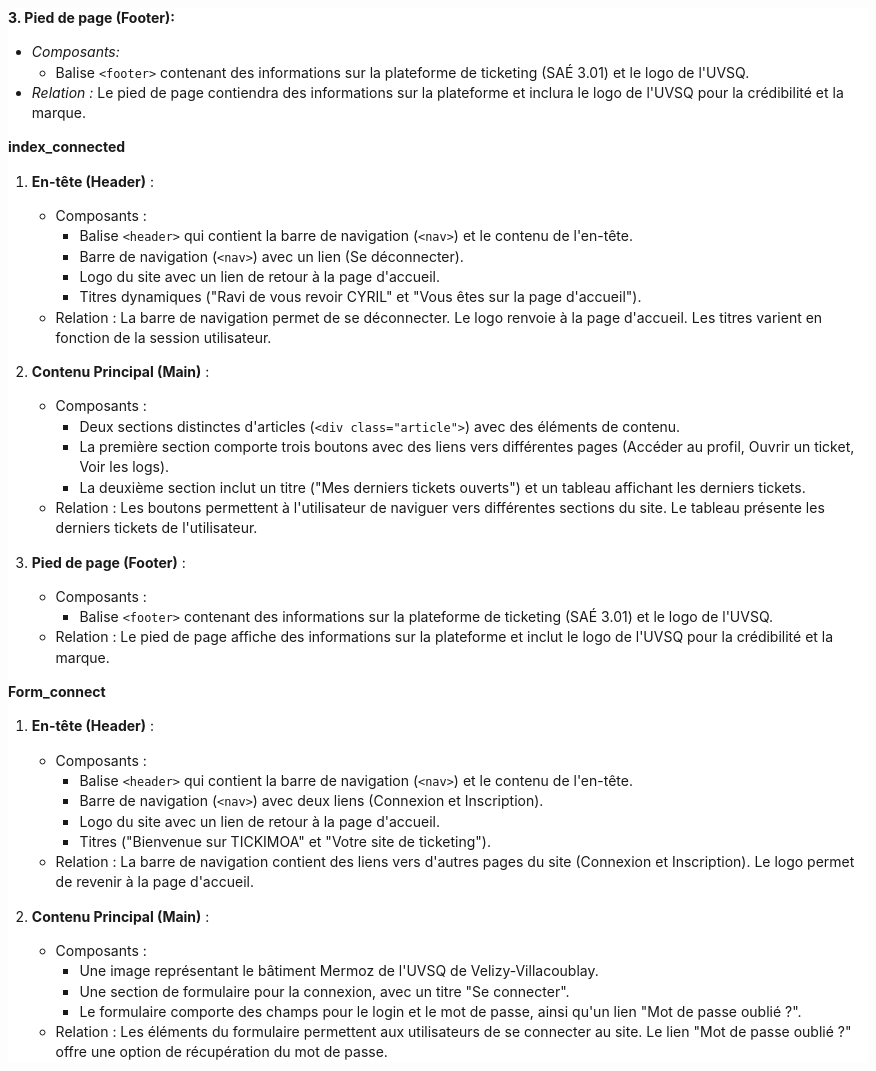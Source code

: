 **3. Pied de page (Footer):**
   - *Composants:*
      - Balise `<footer>` contenant des informations sur la plateforme de ticketing (SAÉ 3.01) et le logo de l'UVSQ.
   - *Relation :* Le pied de page contiendra des informations sur la plateforme et inclura le logo de l'UVSQ pour la crédibilité et la marque.


**index_connected**

1. **En-tête (Header)** :
   - Composants :
     - Balise `<header>` qui contient la barre de navigation (`<nav>`) et le contenu de l'en-tête.
     - Barre de navigation (`<nav>`) avec un lien (Se déconnecter).
     - Logo du site avec un lien de retour à la page d'accueil.
     - Titres dynamiques ("Ravi de vous revoir CYRIL" et "Vous êtes sur la page d'accueil").
   - Relation : La barre de navigation permet de se déconnecter. Le logo renvoie à la page d'accueil. Les titres varient en fonction de la session utilisateur.

2. **Contenu Principal (Main)** :
   - Composants :
     - Deux sections distinctes d'articles (`<div class="article">`) avec des éléments de contenu.
     - La première section comporte trois boutons avec des liens vers différentes pages (Accéder au profil, Ouvrir un ticket, Voir les logs).
     - La deuxième section inclut un titre ("Mes derniers tickets ouverts") et un tableau affichant les derniers tickets.
   - Relation : Les boutons permettent à l'utilisateur de naviguer vers différentes sections du site. Le tableau présente les derniers tickets de l'utilisateur.

3. **Pied de page (Footer)** :
   - Composants :
     - Balise `<footer>` contenant des informations sur la plateforme de ticketing (SAÉ 3.01) et le logo de l'UVSQ.
   - Relation : Le pied de page affiche des informations sur la plateforme et inclut le logo de l'UVSQ pour la crédibilité et la marque.

**Form_connect**

1. **En-tête (Header)** :
   - Composants :
     - Balise `<header>` qui contient la barre de navigation (`<nav>`) et le contenu de l'en-tête.
     - Barre de navigation (`<nav>`) avec deux liens (Connexion et Inscription).
     - Logo du site avec un lien de retour à la page d'accueil.
     - Titres ("Bienvenue sur TICKIMOA" et "Votre site de ticketing").
   - Relation : La barre de navigation contient des liens vers d'autres pages du site (Connexion et Inscription). Le logo permet de revenir à la page d'accueil.

2. **Contenu Principal (Main)** :
   - Composants :
     - Une image représentant le bâtiment Mermoz de l'UVSQ de Velizy-Villacoublay.
     - Une section de formulaire pour la connexion, avec un titre "Se connecter".
     - Le formulaire comporte des champs pour le login et le mot de passe, ainsi qu'un lien "Mot de passe oublié ?".
   - Relation : Les éléments du formulaire permettent aux utilisateurs de se connecter au site. Le lien "Mot de passe oublié ?" offre une option de récupération du mot de passe.
